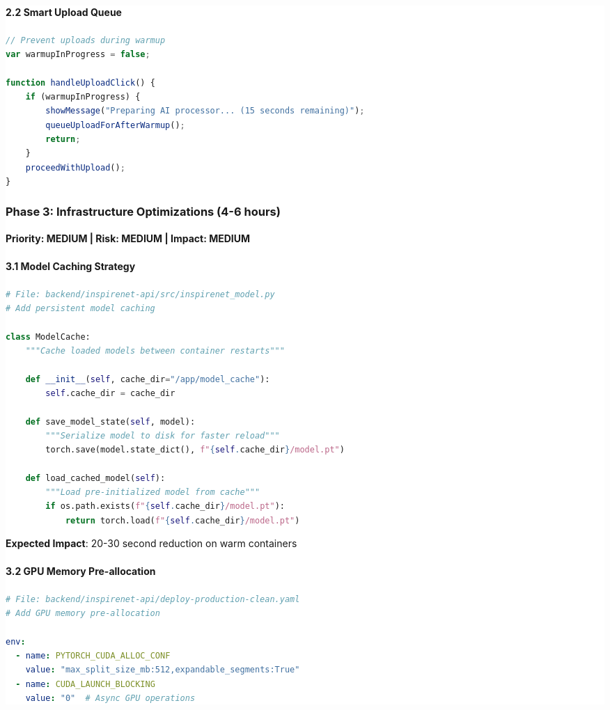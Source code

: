 #### 2.2 Smart Upload Queue
```javascript
// Prevent uploads during warmup
var warmupInProgress = false;

function handleUploadClick() {
    if (warmupInProgress) {
        showMessage("Preparing AI processor... (15 seconds remaining)");
        queueUploadForAfterWarmup();
        return;
    }
    proceedWithUpload();
}
```

### Phase 3: Infrastructure Optimizations (4-6 hours)
**Priority: MEDIUM | Risk: MEDIUM | Impact: MEDIUM**

#### 3.1 Model Caching Strategy
```python
# File: backend/inspirenet-api/src/inspirenet_model.py
# Add persistent model caching

class ModelCache:
    """Cache loaded models between container restarts"""
    
    def __init__(self, cache_dir="/app/model_cache"):
        self.cache_dir = cache_dir
        
    def save_model_state(self, model):
        """Serialize model to disk for faster reload"""
        torch.save(model.state_dict(), f"{self.cache_dir}/model.pt")
        
    def load_cached_model(self):
        """Load pre-initialized model from cache"""
        if os.path.exists(f"{self.cache_dir}/model.pt"):
            return torch.load(f"{self.cache_dir}/model.pt")
```

**Expected Impact**: 20-30 second reduction on warm containers

#### 3.2 GPU Memory Pre-allocation
```yaml
# File: backend/inspirenet-api/deploy-production-clean.yaml
# Add GPU memory pre-allocation

env:
  - name: PYTORCH_CUDA_ALLOC_CONF
    value: "max_split_size_mb:512,expandable_segments:True"
  - name: CUDA_LAUNCH_BLOCKING
    value: "0"  # Async GPU operations
```
